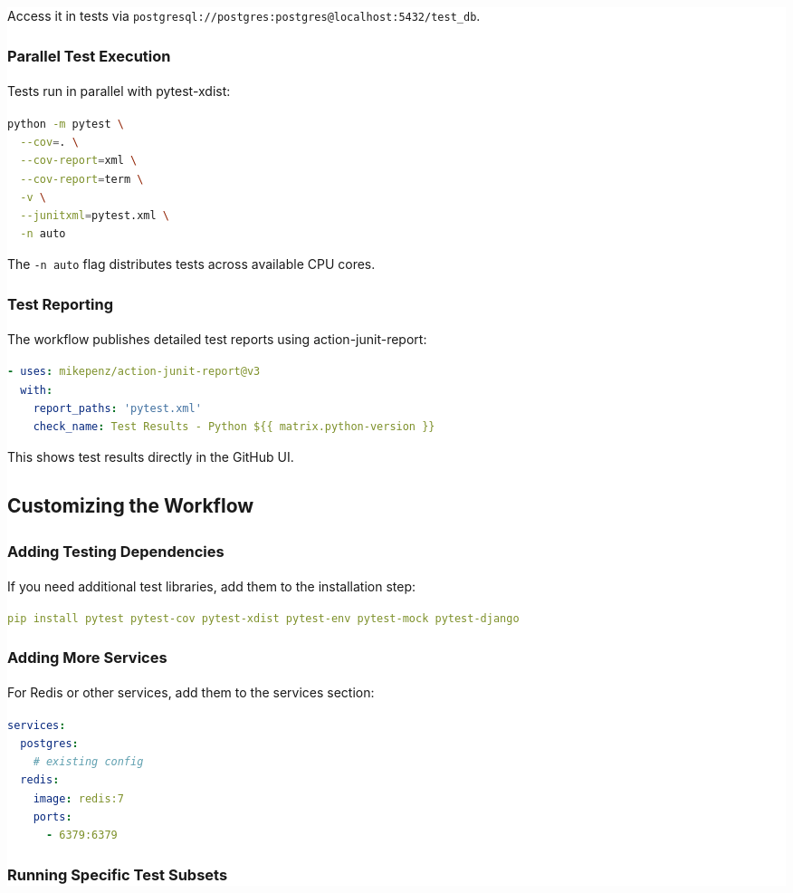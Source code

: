 Access it in tests via `postgresql://postgres:postgres@localhost:5432/test_db`.

### Parallel Test Execution

Tests run in parallel with pytest-xdist:

```bash
python -m pytest \
  --cov=. \
  --cov-report=xml \
  --cov-report=term \
  -v \
  --junitxml=pytest.xml \
  -n auto
```

The `-n auto` flag distributes tests across available CPU cores.

### Test Reporting

The workflow publishes detailed test reports using action-junit-report:

```yaml
- uses: mikepenz/action-junit-report@v3
  with:
    report_paths: 'pytest.xml'
    check_name: Test Results - Python ${{ matrix.python-version }}
```

This shows test results directly in the GitHub UI.

## Customizing the Workflow

### Adding Testing Dependencies

If you need additional test libraries, add them to the installation step:

```yaml
pip install pytest pytest-cov pytest-xdist pytest-env pytest-mock pytest-django
```

### Adding More Services

For Redis or other services, add them to the services section:

```yaml
services:
  postgres:
    # existing config
  redis:
    image: redis:7
    ports:
      - 6379:6379
```

### Running Specific Test Subsets
